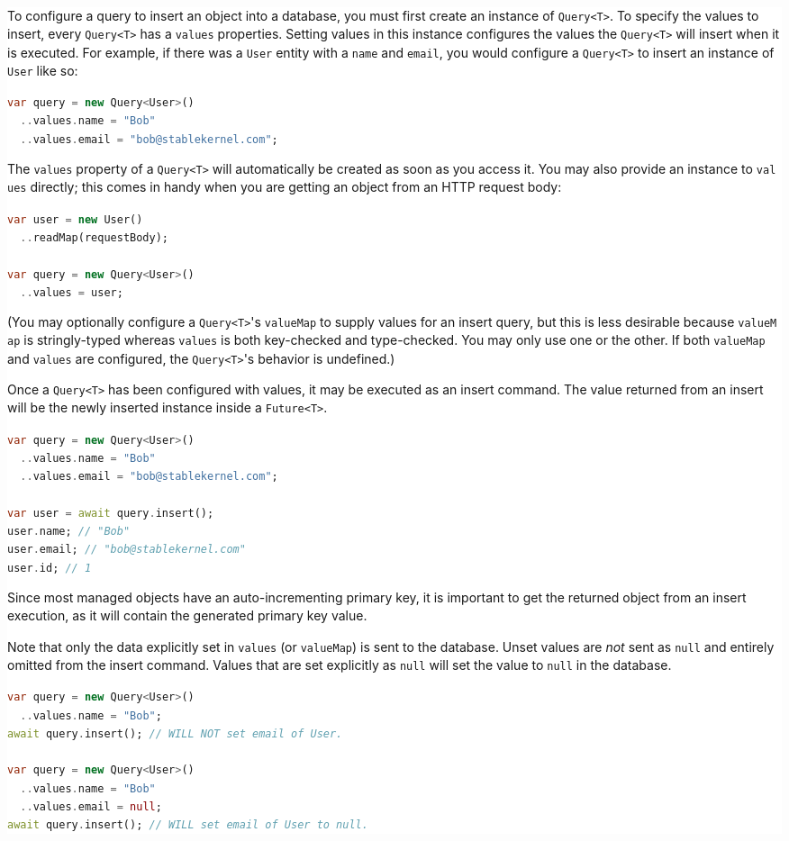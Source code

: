 To configure a query to insert an object into a database, you must first create an instance of `Query<T>`. To specify the values to insert, every `Query<T>` has a `values` properties. Setting values in this instance configures the values the `Query<T>` will insert when it is executed. For example, if there was a `User` entity with a `name` and `email`, you would configure a `Query<T>` to insert an instance of `User` like so:

```dart
var query = new Query<User>()
  ..values.name = "Bob"
  ..values.email = "bob@stablekernel.com";  
```

The `values` property of a `Query<T>` will automatically be created as soon as you access it. You may also provide an instance to `values` directly; this comes in handy when you are getting an object from an HTTP request body:

```dart
var user = new User()
  ..readMap(requestBody);

var query = new Query<User>()
  ..values = user;
```

(You may optionally configure a `Query<T>`'s `valueMap` to supply values for an insert query, but this is less desirable because `valueMap` is stringly-typed whereas `values` is both key-checked and type-checked. You may only use one or the other. If both `valueMap` and `values` are configured, the `Query<T>`'s behavior is undefined.)

Once a `Query<T>` has been configured with values, it may be executed as an insert command. The value returned from an insert will be the newly inserted instance inside a `Future<T>`.

```dart
var query = new Query<User>()
  ..values.name = "Bob"
  ..values.email = "bob@stablekernel.com";  

var user = await query.insert();
user.name; // "Bob"
user.email; // "bob@stablekernel.com"
user.id; // 1
```

Since most managed objects have an auto-incrementing primary key, it is important to get the returned object from an insert execution, as it will contain the generated primary key value.

Note that only the data explicitly set in `values` (or `valueMap`) is sent to the database. Unset values are *not* sent as `null` and entirely omitted from the insert command. Values that are set explicitly as `null` will set the value to `null` in the database.

```dart
var query = new Query<User>()
  ..values.name = "Bob";
await query.insert(); // WILL NOT set email of User.

var query = new Query<User>()
  ..values.name = "Bob"
  ..values.email = null;
await query.insert(); // WILL set email of User to null.
```
